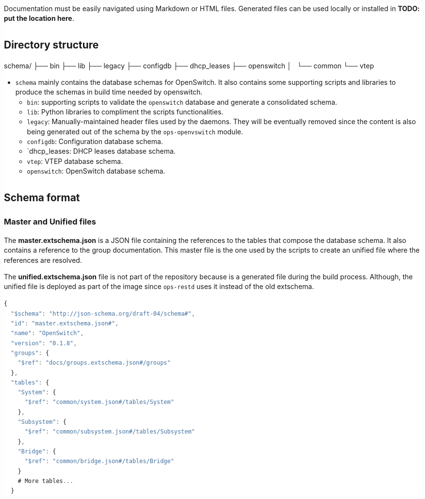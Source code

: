 Documentation must be easily navigated using Markdown or HTML files. Generated
files can be used locally or installed in **TODO: put the location here**.


## Directory structure

schema/
├── bin
├── lib
├── legacy
├── configdb
├── dhcp_leases
├── openswitch
│   └── common
└── vtep

* `schema` mainly contains the database schemas for OpenSwitch. It also contains
  some supporting scripts and libraries to produce the schemas in build time
  needed by openswitch.
  * `bin`: supporting scripts to validate the `openswitch` database and generate
    a consolidated schema.
  * `lib`: Python libraries to compliment the scripts functionalities.
  * `legacy`: Manually-maintained header files used by the daemons. They will be
    eventually removed since the content is also being generated out of the schema
    by the `ops-openvswitch` module.
  * `configdb`: Configuration database schema.
  * `dhcp_leases: DHCP leases database schema.
  * `vtep`: VTEP database schema.
  * `openswitch`: OpenSwitch database schema.


## Schema format

### Master and Unified files

The **master.extschema.json** is a JSON file containing the references to the
tables that compose the database schema. It also contains a reference to the
group documentation. This master file is the one used by the scripts to create
an unified file where the references are resolved.

The **unified.extschema.json** file is not part of the repository because is a
generated file during the build process. Although, the unified file is deployed
as part of the image since `ops-restd` uses it instead of the old extschema.

```javascript
{
  "$schema": "http://json-schema.org/draft-04/schema#",
  "id": "master.extschema.json#",
  "name": "OpenSwitch",
  "version": "0.1.8",
  "groups": {
    "$ref": "docs/groups.extschema.json#/groups"
  },
  "tables": {
    "System": {
      "$ref": "common/system.json#/tables/System"
    },
    "Subsystem": {
      "$ref": "common/subsystem.json#/tables/Subsystem"
    },
    "Bridge": {
      "$ref": "common/bridge.json#/tables/Bridge"
    }
    # More tables...
  }
```